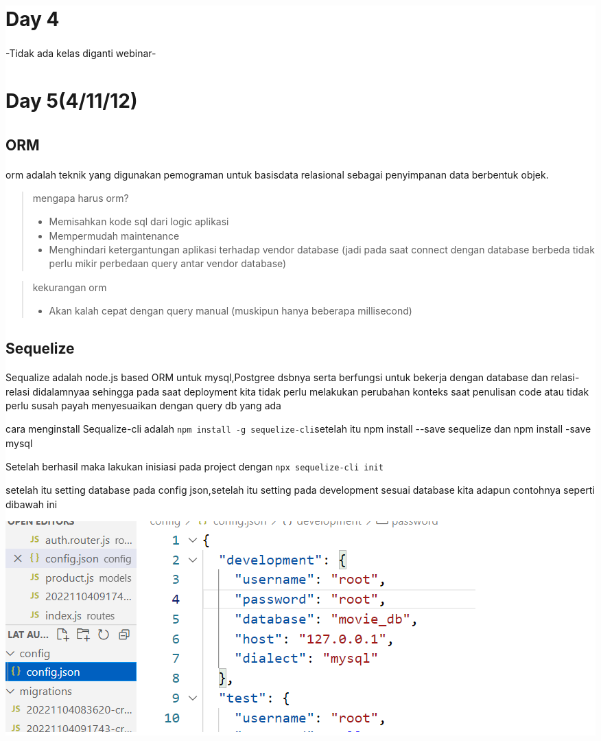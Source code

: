 # Day 4

-Tidak ada kelas diganti webinar-

# Day 5(4/11/12)

## ORM

orm adalah teknik yang digunakan pemograman untuk basisdata relasional sebagai penyimpanan data berbentuk objek.

> mengapa harus orm?
>
> - Memisahkan kode sql dari logic aplikasi
> - Mempermudah maintenance
> - Menghindari ketergantungan aplikasi terhadap vendor database (jadi pada saat connect dengan database berbeda tidak perlu mikir perbedaan query antar vendor database)

> kekurangan orm
>
> - Akan kalah cepat dengan query manual (muskipun hanya beberapa millisecond)

## Sequelize

Sequalize adalah node.js based ORM untuk mysql,Postgree dsbnya serta berfungsi untuk bekerja dengan database dan relasi-relasi didalamnyaa sehingga pada saat deployment kita tidak perlu melakukan perubahan konteks saat penulisan code atau tidak perlu susah payah menyesuaikan dengan query db yang ada

cara menginstall Sequalize-cli adalah
`npm install -g sequelize-cli`setelah itu
npm install --save sequelize dan npm install -save mysql

Setelah berhasil maka lakukan inisiasi pada project dengan `npx sequelize-cli init`

setelah itu setting database pada config json,setelah itu setting pada development sesuai database kita adapun contohnya seperti dibawah ini

![setting database](IMG/config.png)
